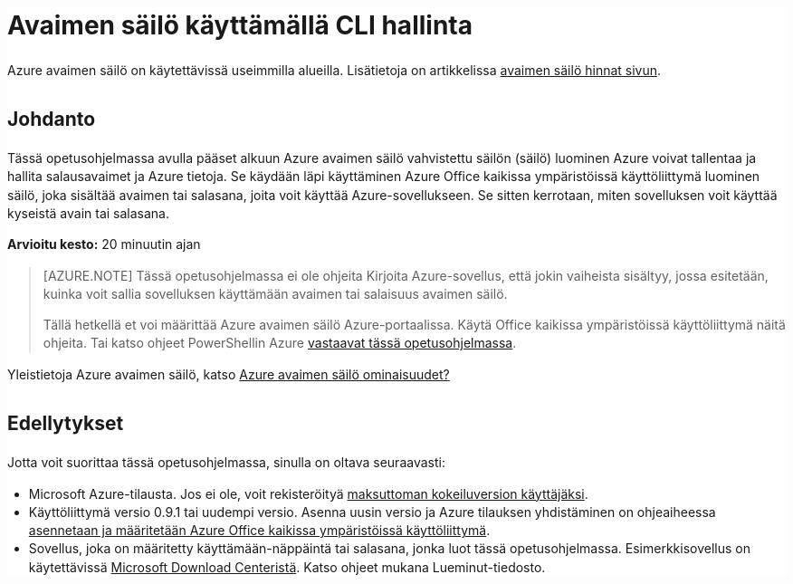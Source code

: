 <properties
    pageTitle="Hallitse avaimen säilö käyttämällä CLI | Microsoft Azure"
    description="Tässä opetusohjelmassa avulla voit automatisoida yleisiä tehtäviä avain säilöön CLI avulla"
    services="key-vault"
    documentationCenter=""
    authors="BrucePerlerMS"
    manager="mbaldwin"
    tags="azure-resource-manager"/>

<tags
    ms.service="key-vault"
    ms.workload="identity"
    ms.tgt_pltfrm="na"
    ms.devlang="na"
    ms.topic="article"
    ms.date="07/26/2016"
    ms.author="bruceper"/>

# <a name="manage-key-vault-using-cli"></a>Avaimen säilö käyttämällä CLI hallinta #
Azure avaimen säilö on käytettävissä useimmilla alueilla. Lisätietoja on artikkelissa [avaimen säilö hinnat sivun](https://azure.microsoft.com/pricing/details/key-vault/).

## <a name="introduction"></a>Johdanto  
Tässä opetusohjelmassa avulla pääset alkuun Azure avaimen säilö vahvistettu säilön (säilö) luominen Azure voivat tallentaa ja hallita salausavaimet ja Azure tietoja. Se käydään läpi käyttäminen Azure Office kaikissa ympäristöissä käyttöliittymä luominen säilö, joka sisältää avaimen tai salasana, joita voit käyttää Azure-sovellukseen. Se sitten kerrotaan, miten sovelluksen voit käyttää kyseistä avain tai salasana.

**Arvioitu kesto:** 20 minuutin ajan

>[AZURE.NOTE]  Tässä opetusohjelmassa ei ole ohjeita Kirjoita Azure-sovellus, että jokin vaiheista sisältyy, jossa esitetään, kuinka voit sallia sovelluksen käyttämään avaimen tai salaisuus avaimen säilö.
>
>Tällä hetkellä et voi määrittää Azure avaimen säilö Azure-portaalissa. Käytä Office kaikissa ympäristöissä käyttöliittymä näitä ohjeita. Tai katso ohjeet PowerShellin Azure [vastaavat tässä opetusohjelmassa](key-vault-get-started.md).

Yleistietoja Azure avaimen säilö, katso [Azure avaimen säilö ominaisuudet?](key-vault-whatis.md)

## <a name="prerequisites"></a>Edellytykset
Jotta voit suorittaa tässä opetusohjelmassa, sinulla on oltava seuraavasti:

- Microsoft Azure-tilausta. Jos ei ole, voit rekisteröityä [maksuttoman kokeiluversion käyttäjäksi](https://azure.microsoft.com/pricing/free-trial).
- Käyttöliittymä versio 0.9.1 tai uudempi versio. Asenna uusin versio ja Azure tilauksen yhdistäminen on ohjeaiheessa [asennetaan ja määritetään Azure Office kaikissa ympäristöissä käyttöliittymä](../xplat-cli-install.md).
- Sovellus, joka on määritetty käyttämään-näppäintä tai salasana, jonka luot tässä opetusohjelmassa. Esimerkkisovellus on käytettävissä [Microsoft Download Centeristä](http://www.microsoft.com/download/details.aspx?id=45343). Katso ohjeet mukana Lueminut-tiedosto.
